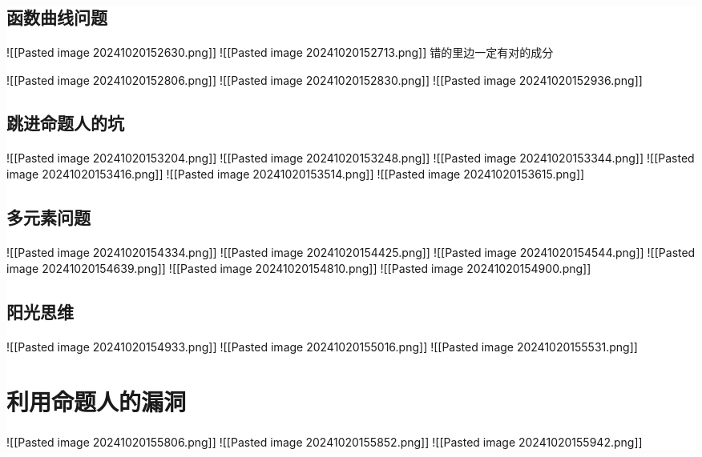 ## 函数曲线问题
![[Pasted image 20241020152630.png]]
![[Pasted image 20241020152713.png]]
错的里边一定有对的成分

![[Pasted image 20241020152806.png]]
![[Pasted image 20241020152830.png]]
![[Pasted image 20241020152936.png]]

## 跳进命题人的坑
![[Pasted image 20241020153204.png]]
![[Pasted image 20241020153248.png]]
![[Pasted image 20241020153344.png]]
![[Pasted image 20241020153416.png]]
![[Pasted image 20241020153514.png]]
![[Pasted image 20241020153615.png]]

## 多元素问题
![[Pasted image 20241020154334.png]]
![[Pasted image 20241020154425.png]]
![[Pasted image 20241020154544.png]]
![[Pasted image 20241020154639.png]]
![[Pasted image 20241020154810.png]]
![[Pasted image 20241020154900.png]]

## 阳光思维
![[Pasted image 20241020154933.png]]
![[Pasted image 20241020155016.png]]
![[Pasted image 20241020155531.png]]

# 利用命题人的漏洞
![[Pasted image 20241020155806.png]]
![[Pasted image 20241020155852.png]]
![[Pasted image 20241020155942.png]]
